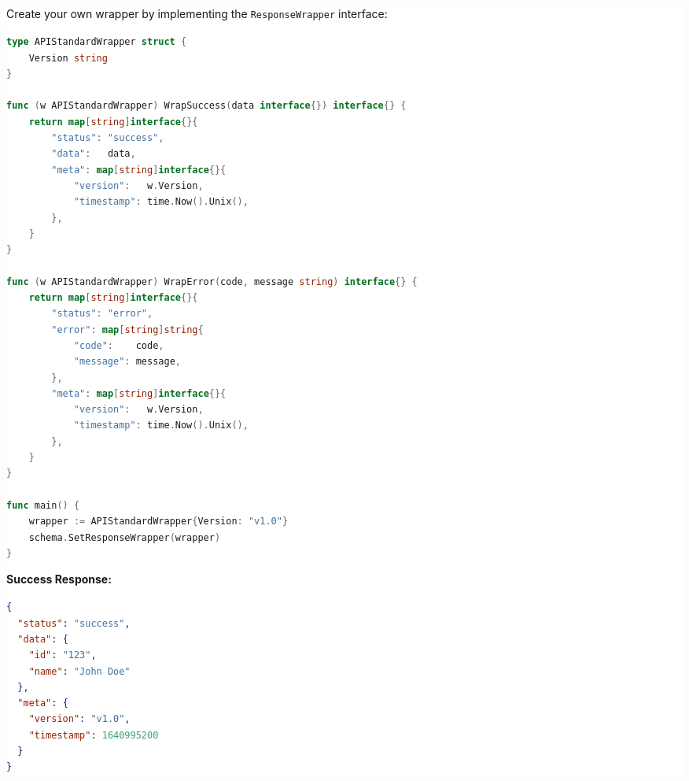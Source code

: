 Create your own wrapper by implementing the `ResponseWrapper` interface:

```go
type APIStandardWrapper struct {
    Version string
}

func (w APIStandardWrapper) WrapSuccess(data interface{}) interface{} {
    return map[string]interface{}{
        "status": "success",
        "data":   data,
        "meta": map[string]interface{}{
            "version":   w.Version,
            "timestamp": time.Now().Unix(),
        },
    }
}

func (w APIStandardWrapper) WrapError(code, message string) interface{} {
    return map[string]interface{}{
        "status": "error",
        "error": map[string]string{
            "code":    code,
            "message": message,
        },
        "meta": map[string]interface{}{
            "version":   w.Version,
            "timestamp": time.Now().Unix(),
        },
    }
}

func main() {
    wrapper := APIStandardWrapper{Version: "v1.0"}
    schema.SetResponseWrapper(wrapper)
}
```

**Success Response:**
```json
{
  "status": "success",
  "data": {
    "id": "123",
    "name": "John Doe"
  },
  "meta": {
    "version": "v1.0",
    "timestamp": 1640995200
  }
}
```
